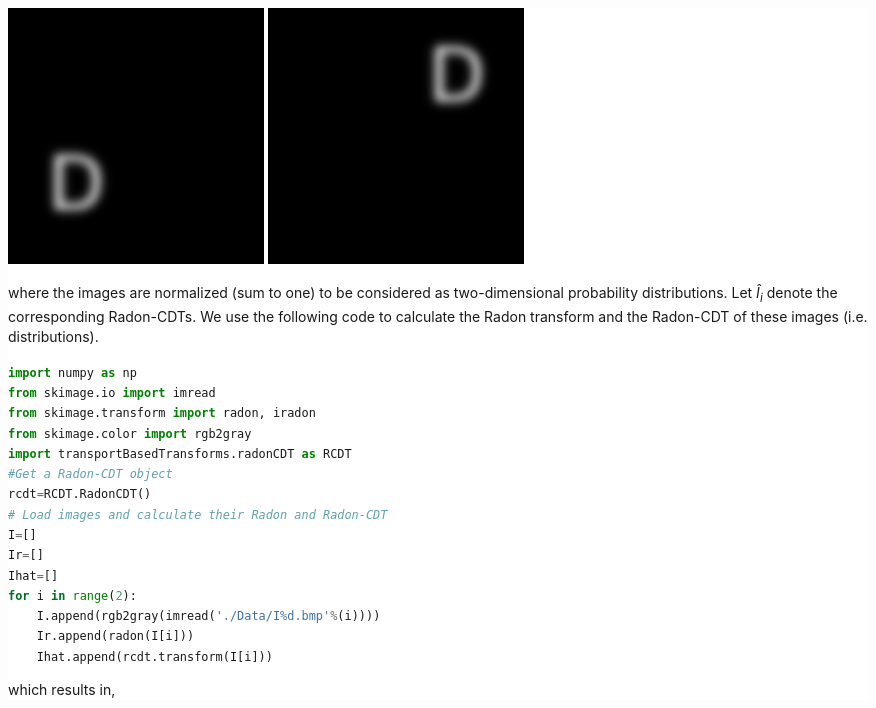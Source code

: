 ![](Figures/I0.bmp) ![](Figures/I1.bmp)

where the images are normalized (sum to one) to be considered as two-dimensional probability distributions. Let $\hat{I}_i$ denote the corresponding Radon-CDTs. We use the following code to calculate the Radon transform and the Radon-CDT of these images (i.e. distributions).

```python
import numpy as np
from skimage.io import imread
from skimage.transform import radon, iradon
from skimage.color import rgb2gray
import transportBasedTransforms.radonCDT as RCDT
#Get a Radon-CDT object
rcdt=RCDT.RadonCDT()
# Load images and calculate their Radon and Radon-CDT
I=[]
Ir=[]
Ihat=[]
for i in range(2):
    I.append(rgb2gray(imread('./Data/I%d.bmp'%(i))))
    Ir.append(radon(I[i]))
    Ihat.append(rcdt.transform(I[i]))
```
which results in,
